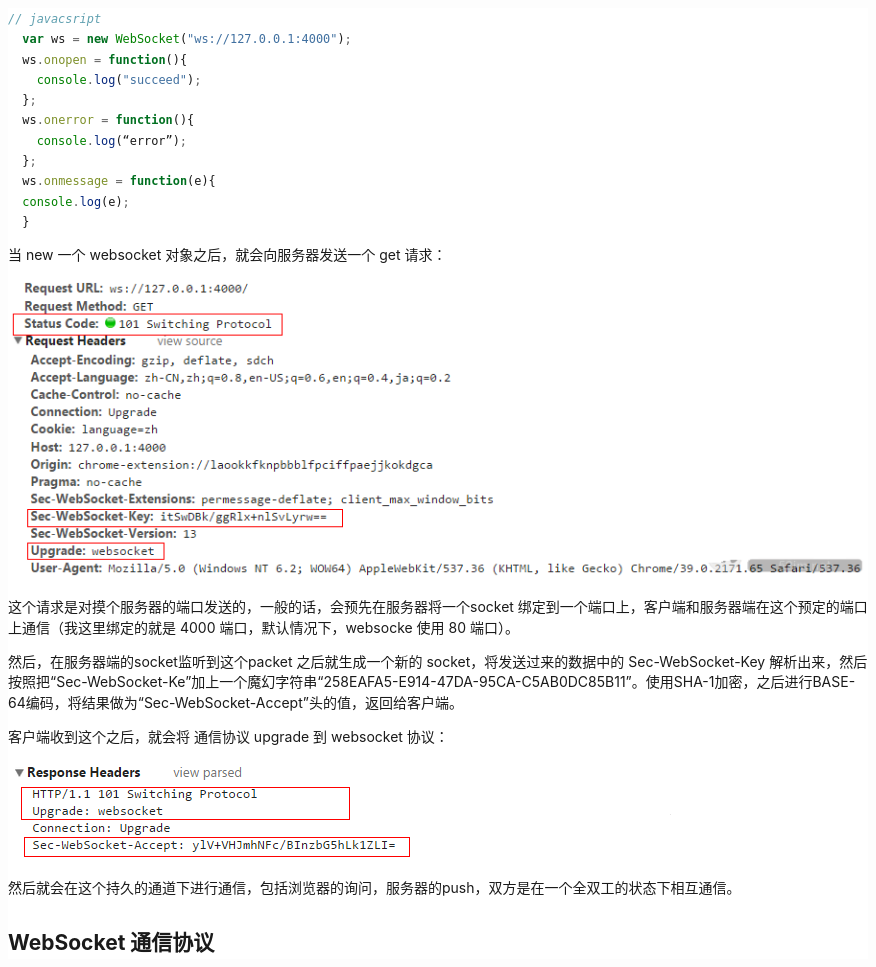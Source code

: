 ```js
// javacsript
  var ws = new WebSocket("ws://127.0.0.1:4000");
  ws.onopen = function(){
    console.log("succeed");
  };
  ws.onerror = function(){
    console.log(“error”);
  };
  ws.onmessage = function(e){
  console.log(e); 
  }
```

当 new 一个 websocket 对象之后，就会向服务器发送一个 get 请求：

![](../image/c10/websocket-4.png)

这个请求是对摸个服务器的端口发送的，一般的话，会预先在服务器将一个socket 绑定到一个端口上，客户端和服务器端在这个预定的端口上通信（我这里绑定的就是 4000 端口，默认情况下，websocke 使用 80 端口）。

然后，在服务器端的socket监听到这个packet 之后就生成一个新的 socket，将发送过来的数据中的 Sec-WebSocket-Key 解析出来，然后按照把“Sec-WebSocket-Ke”加上一个魔幻字符串“258EAFA5-E914-47DA-95CA-C5AB0DC85B11”。使用SHA-1加密，之后进行BASE-64编码，将结果做为“Sec-WebSocket-Accept”头的值，返回给客户端。

客户端收到这个之后，就会将 通信协议 upgrade 到 websocket 协议：

![](../image/c10/websocket-5.png)

然后就会在这个持久的通道下进行通信，包括浏览器的询问，服务器的push，双方是在一个全双工的状态下相互通信。

## WebSocket 通信协议
